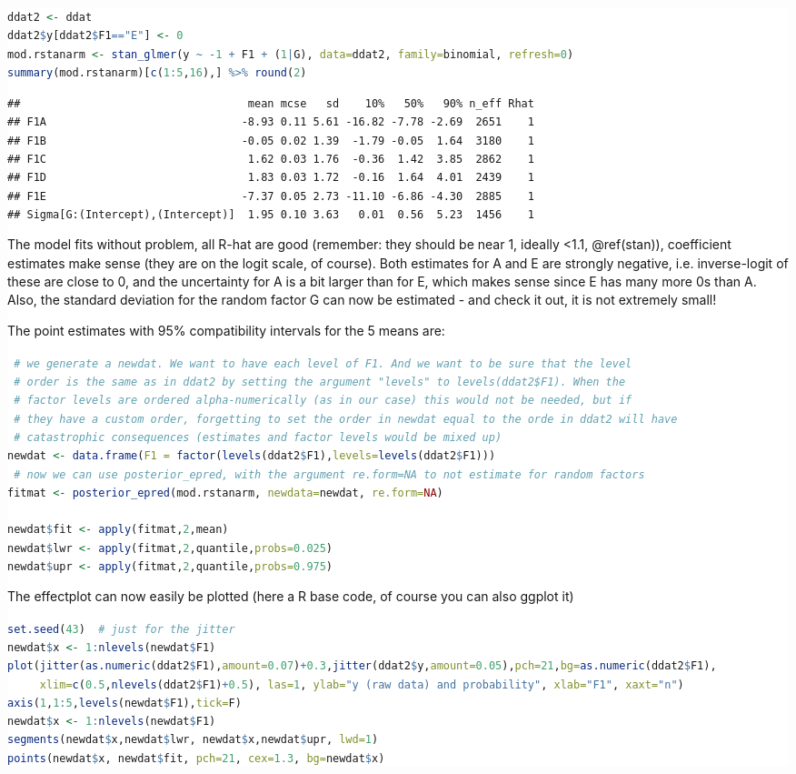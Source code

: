 
```r
ddat2 <- ddat
ddat2$y[ddat2$F1=="E"] <- 0
mod.rstanarm <- stan_glmer(y ~ -1 + F1 + (1|G), data=ddat2, family=binomial, refresh=0)
summary(mod.rstanarm)[c(1:5,16),] %>% round(2)
```

```
##                                   mean mcse   sd    10%   50%   90% n_eff Rhat
## F1A                              -8.93 0.11 5.61 -16.82 -7.78 -2.69  2651    1
## F1B                              -0.05 0.02 1.39  -1.79 -0.05  1.64  3180    1
## F1C                               1.62 0.03 1.76  -0.36  1.42  3.85  2862    1
## F1D                               1.83 0.03 1.72  -0.16  1.64  4.01  2439    1
## F1E                              -7.37 0.05 2.73 -11.10 -6.86 -4.30  2885    1
## Sigma[G:(Intercept),(Intercept)]  1.95 0.10 3.63   0.01  0.56  5.23  1456    1
```

The model fits without problem, all R-hat are good (remember: they should be near 1, ideally <1.1, \@ref(stan)), coefficient estimates make sense (they are on the logit scale, of course). Both estimates for A and E are strongly negative, i.e. inverse-logit of these are close to 0, and the uncertainty for A is a bit larger than for E, which makes sense since E has many more 0s than A. Also, the standard deviation for the random factor G can now be estimated - and check it out, it is not extremely small!

The point estimates with 95% compatibility intervals for the 5 means are:


```r
 # we generate a newdat. We want to have each level of F1. And we want to be sure that the level
 # order is the same as in ddat2 by setting the argument "levels" to levels(ddat2$F1). When the
 # factor levels are ordered alpha-numerically (as in our case) this would not be needed, but if
 # they have a custom order, forgetting to set the order in newdat equal to the orde in ddat2 will have
 # catastrophic consequences (estimates and factor levels would be mixed up)
newdat <- data.frame(F1 = factor(levels(ddat2$F1),levels=levels(ddat2$F1)))
 # now we can use posterior_epred, with the argument re.form=NA to not estimate for random factors
fitmat <- posterior_epred(mod.rstanarm, newdata=newdat, re.form=NA)

newdat$fit <- apply(fitmat,2,mean)
newdat$lwr <- apply(fitmat,2,quantile,probs=0.025)
newdat$upr <- apply(fitmat,2,quantile,probs=0.975)
```

The effectplot can now easily be plotted (here a R base code, of course you can also ggplot it)


```r
set.seed(43)  # just for the jitter
newdat$x <- 1:nlevels(newdat$F1)
plot(jitter(as.numeric(ddat2$F1),amount=0.07)+0.3,jitter(ddat2$y,amount=0.05),pch=21,bg=as.numeric(ddat2$F1),
     xlim=c(0.5,nlevels(ddat2$F1)+0.5), las=1, ylab="y (raw data) and probability", xlab="F1", xaxt="n")
axis(1,1:5,levels(newdat$F1),tick=F)
newdat$x <- 1:nlevels(newdat$F1)
segments(newdat$x,newdat$lwr, newdat$x,newdat$upr, lwd=1)
points(newdat$x, newdat$fit, pch=21, cex=1.3, bg=newdat$x)
```

